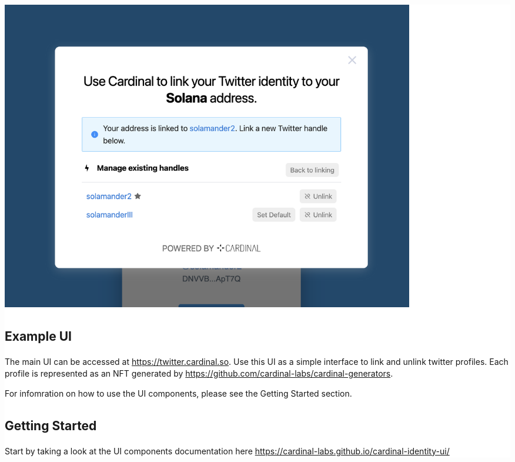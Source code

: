   <img width="80%" src="./images/manage.png" />
</div>

## Example UI

The main UI can be accessed at https://twitter.cardinal.so. Use this UI as a simple interface to link and unlink twitter profiles. Each profile is represented as an NFT generated by https://github.com/cardinal-labs/cardinal-generators.

For infomration on how to use the UI components, please see the Getting Started section.

## Getting Started

Start by taking a look at the UI components documentation here https://cardinal-labs.github.io/cardinal-identity-ui/

<div align="center">